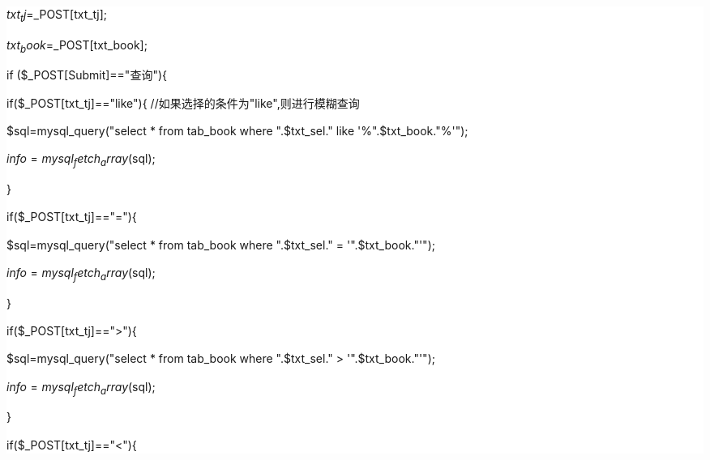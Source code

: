 $txt_tj=$_POST[txt_tj];




$txt_book=$_POST[txt_book];




if ($_POST[Submit]=="查询"){




if($_POST[txt_tj]=="like"){ //如果选择的条件为"like",则进行模糊查询




$sql=mysql_query("select * from tab_book where ".$txt_sel." like '%".$txt_book."%'");




$info=mysql_fetch_array($sql);




}




if($_POST[txt_tj]=="="){




$sql=mysql_query("select * from tab_book where ".$txt_sel." = '".$txt_book."'");




$info=mysql_fetch_array($sql);




}




if($_POST[txt_tj]==">"){




$sql=mysql_query("select * from tab_book where ".$txt_sel." > '".$txt_book."'");




$info=mysql_fetch_array($sql);




}




if($_POST[txt_tj]=="<"){



